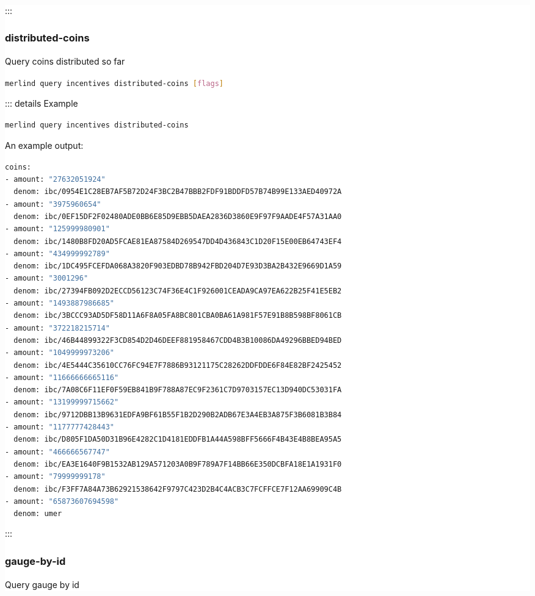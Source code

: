 :::

### distributed-coins

Query coins distributed so far

```sh
merlind query incentives distributed-coins [flags]
```

::: details Example

```bash
merlind query incentives distributed-coins
```

An example output:

```sh
coins:
- amount: "27632051924"
  denom: ibc/0954E1C28EB7AF5B72D24F3BC2B47BBB2FDF91BDDFD57B74B99E133AED40972A
- amount: "3975960654"
  denom: ibc/0EF15DF2F02480ADE0BB6E85D9EBB5DAEA2836D3860E9F97F9AADE4F57A31AA0
- amount: "125999980901"
  denom: ibc/1480B8FD20AD5FCAE81EA87584D269547DD4D436843C1D20F15E00EB64743EF4
- amount: "434999992789"
  denom: ibc/1DC495FCEFDA068A3820F903EDBD78B942FBD204D7E93D3BA2B432E9669D1A59
- amount: "3001296"
  denom: ibc/27394FB092D2ECCD56123C74F36E4C1F926001CEADA9CA97EA622B25F41E5EB2
- amount: "1493887986685"
  denom: ibc/3BCCC93AD5DF58D11A6F8A05FA8BC801CBA0BA61A981F57E91B8B598BF8061CB
- amount: "372218215714"
  denom: ibc/46B44899322F3CD854D2D46DEEF881958467CDD4B3B10086DA49296BBED94BED
- amount: "1049999973206"
  denom: ibc/4E5444C35610CC76FC94E7F7886B93121175C28262DDFDDE6F84E82BF2425452
- amount: "11666666665116"
  denom: ibc/7A08C6F11EF0F59EB841B9F788A87EC9F2361C7D9703157EC13D940DC53031FA
- amount: "13199999715662"
  denom: ibc/9712DBB13B9631EDFA9BF61B55F1B2D290B2ADB67E3A4EB3A875F3B6081B3B84
- amount: "1177777428443"
  denom: ibc/D805F1DA50D31B96E4282C1D4181EDDFB1A44A598BFF5666F4B43E4B8BEA95A5
- amount: "466666567747"
  denom: ibc/EA3E1640F9B1532AB129A571203A0B9F789A7F14BB66E350DCBFA18E1A1931F0
- amount: "79999999178"
  denom: ibc/F3FF7A84A73B62921538642F9797C423D2B4C4ACB3C7FCFFCE7F12AA69909C4B
- amount: "65873607694598"
  denom: umer
```

:::

### gauge-by-id

Query gauge by id
